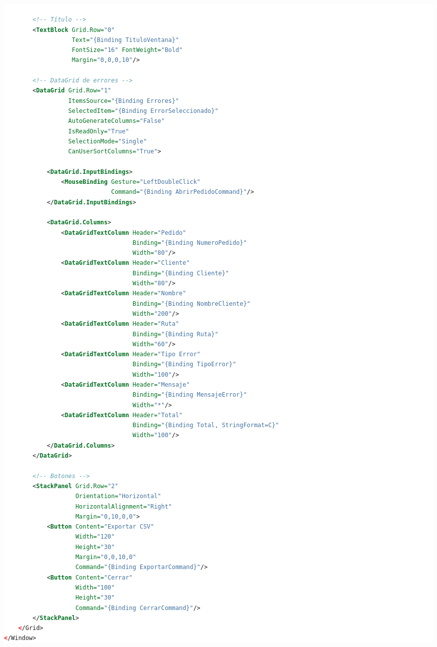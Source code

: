 ```xml

        <!-- Título -->
        <TextBlock Grid.Row="0"
                   Text="{Binding TituloVentana}"
                   FontSize="16" FontWeight="Bold"
                   Margin="0,0,0,10"/>

        <!-- DataGrid de errores -->
        <DataGrid Grid.Row="1"
                  ItemsSource="{Binding Errores}"
                  SelectedItem="{Binding ErrorSeleccionado}"
                  AutoGenerateColumns="False"
                  IsReadOnly="True"
                  SelectionMode="Single"
                  CanUserSortColumns="True">

            <DataGrid.InputBindings>
                <MouseBinding Gesture="LeftDoubleClick"
                              Command="{Binding AbrirPedidoCommand}"/>
            </DataGrid.InputBindings>

            <DataGrid.Columns>
                <DataGridTextColumn Header="Pedido"
                                    Binding="{Binding NumeroPedido}"
                                    Width="80"/>
                <DataGridTextColumn Header="Cliente"
                                    Binding="{Binding Cliente}"
                                    Width="80"/>
                <DataGridTextColumn Header="Nombre"
                                    Binding="{Binding NombreCliente}"
                                    Width="200"/>
                <DataGridTextColumn Header="Ruta"
                                    Binding="{Binding Ruta}"
                                    Width="60"/>
                <DataGridTextColumn Header="Tipo Error"
                                    Binding="{Binding TipoError}"
                                    Width="100"/>
                <DataGridTextColumn Header="Mensaje"
                                    Binding="{Binding MensajeError}"
                                    Width="*"/>
                <DataGridTextColumn Header="Total"
                                    Binding="{Binding Total, StringFormat=C}"
                                    Width="100"/>
            </DataGrid.Columns>
        </DataGrid>

        <!-- Botones -->
        <StackPanel Grid.Row="2"
                    Orientation="Horizontal"
                    HorizontalAlignment="Right"
                    Margin="0,10,0,0">
            <Button Content="Exportar CSV"
                    Width="120"
                    Height="30"
                    Margin="0,0,10,0"
                    Command="{Binding ExportarCommand}"/>
            <Button Content="Cerrar"
                    Width="100"
                    Height="30"
                    Command="{Binding CerrarCommand}"/>
        </StackPanel>
    </Grid>
</Window>
```
